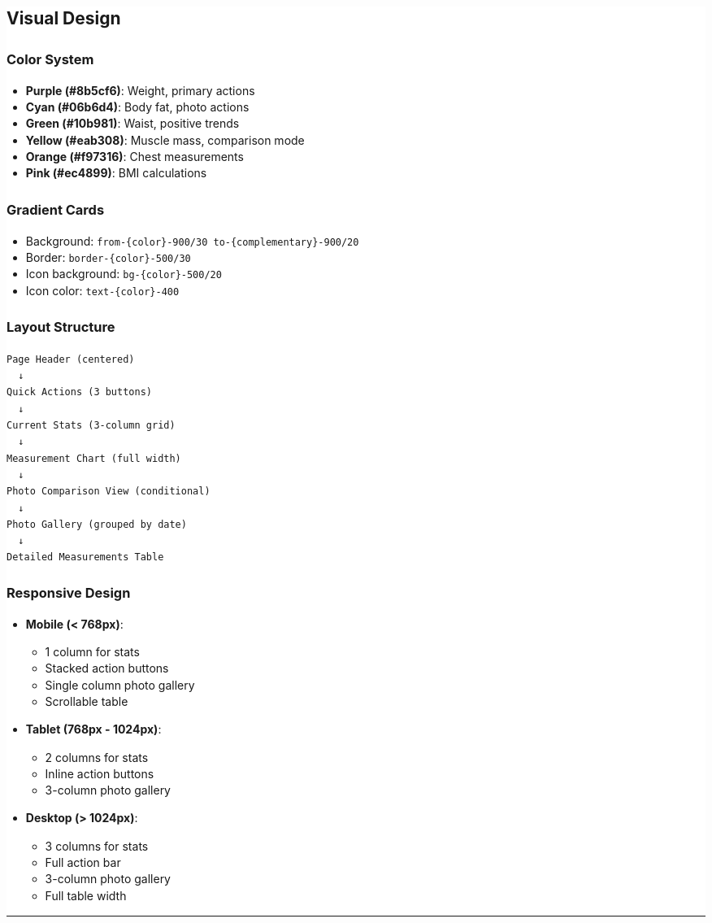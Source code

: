
## Visual Design

### Color System
- **Purple (#8b5cf6)**: Weight, primary actions
- **Cyan (#06b6d4)**: Body fat, photo actions
- **Green (#10b981)**: Waist, positive trends
- **Yellow (#eab308)**: Muscle mass, comparison mode
- **Orange (#f97316)**: Chest measurements
- **Pink (#ec4899)**: BMI calculations

### Gradient Cards
- Background: `from-{color}-900/30 to-{complementary}-900/20`
- Border: `border-{color}-500/30`
- Icon background: `bg-{color}-500/20`
- Icon color: `text-{color}-400`

### Layout Structure
```
Page Header (centered)
  ↓
Quick Actions (3 buttons)
  ↓
Current Stats (3-column grid)
  ↓
Measurement Chart (full width)
  ↓
Photo Comparison View (conditional)
  ↓
Photo Gallery (grouped by date)
  ↓
Detailed Measurements Table
```

### Responsive Design
- **Mobile (< 768px)**:
  - 1 column for stats
  - Stacked action buttons
  - Single column photo gallery
  - Scrollable table
  
- **Tablet (768px - 1024px)**:
  - 2 columns for stats
  - Inline action buttons
  - 3-column photo gallery
  
- **Desktop (> 1024px)**:
  - 3 columns for stats
  - Full action bar
  - 3-column photo gallery
  - Full table width

---